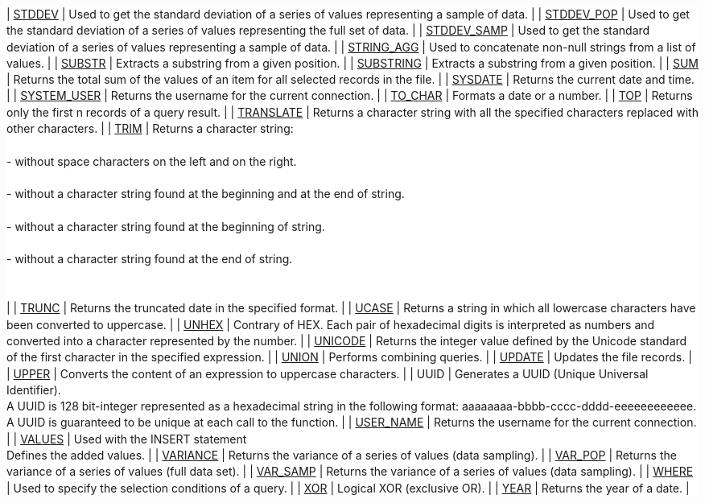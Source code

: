 | [STDDEV](../Editeurs/2034002.md) | Used to get the standard deviation of a series of values representing a sample of data. |
| [STDDEV_POP](../Editeurs/2034002.md) | Used to get the standard deviation of a series of values representing the full set of data. |
| [STDDEV_SAMP](../Editeurs/2034002.md) | Used to get the standard deviation of a series of values representing a sample of data. |
| [STRING_AGG](../Editeurs/2034005.md) | Used to concatenate non-null strings from a list of values. |
| [SUBSTR](../Editeurs/2034005.md) | Extracts a substring from a given position. |
| [SUBSTRING](../Editeurs/2034005.md) | Extracts a substring from a given position. |
| [SUM](../Editeurs/2034005.md) | Returns the total sum of the values of an item for all selected records in the file. |
| [SYSDATE](../Editeurs/2034005.md) | Returns the current date and time. |
| [SYSTEM_USER](../Editeurs/2034005.md) | Returns the username for the current connection. |
| [TO_CHAR](../Editeurs/2034005.md) | Formats a date or a number. |
| [TOP](../Editeurs/2034005.md) | Returns only the first n records of a query result. |
| [TRANSLATE](../Editeurs/2034005.md) | Returns a character string with all the specified characters replaced with other characters. |
| [TRIM](../Editeurs/2034005.md) | Returns a character string:<br><br>- without space characters on the left and on the right.<br><br>- without a character string found at the beginning and at the end of string.<br><br>- without a character string found at the beginning of string.<br><br>- without a character string found at the end of string.<br><br><br> |
| [TRUNC](../Editeurs/2034005.md) | Returns the truncated date in the specified format. |
| [UCASE](../Editeurs/2034005.md) | Returns a string in which all lowercase characters have been converted to uppercase. |
| [UNHEX](../Editeurs/2034002.md) | Contrary of HEX. Each pair of hexadecimal digits is interpreted as numbers and converted into a character represented by the number. |
| [UNICODE](../Editeurs/2034005.md) | Returns the integer value defined by the Unicode standard of the first character in the specified expression. |
| [UNION](../Editeurs/2034004.md) | Performs combining queries. |
| [UPDATE](../Editeurs/2034001.md) | Updates the file records. |
| [UPPER](../Editeurs/2034005.md) | Converts the content of an expression to uppercase characters. |
| UUID | Generates a UUID (Unique Universal Identifier).<br>A UUID is 128 bit-integer represented as a hexadecimal string in the following format: aaaaaaaa-bbbb-cccc-dddd-eeeeeeeeeeee.<br>A UUID is guaranteed to be unique at each call to the function. |
| [USER_NAME](../Editeurs/2034005.md) | Returns the username for the current connection. |
| [VALUES](../Editeurs/2034001.md) | Used with the INSERT statement<br>Defines the added values. |
| [VARIANCE](../Editeurs/2034002.md) | Returns the variance of a series of values (data sampling). |
| [VAR_POP](../Editeurs/2034002.md) | Returns the variance of a series of values (full data set). |
| [VAR_SAMP](../Editeurs/2034002.md) | Returns the variance of a series of values (data sampling). |
| [WHERE](../Editeurs/2034008.md) | Used to specify the selection conditions of a query. |
| [XOR](../Editeurs/2034008.md) | Logical XOR (exclusive OR). |
| [YEAR](../Editeurs/2034005.md) | Returns the year of a date. |





